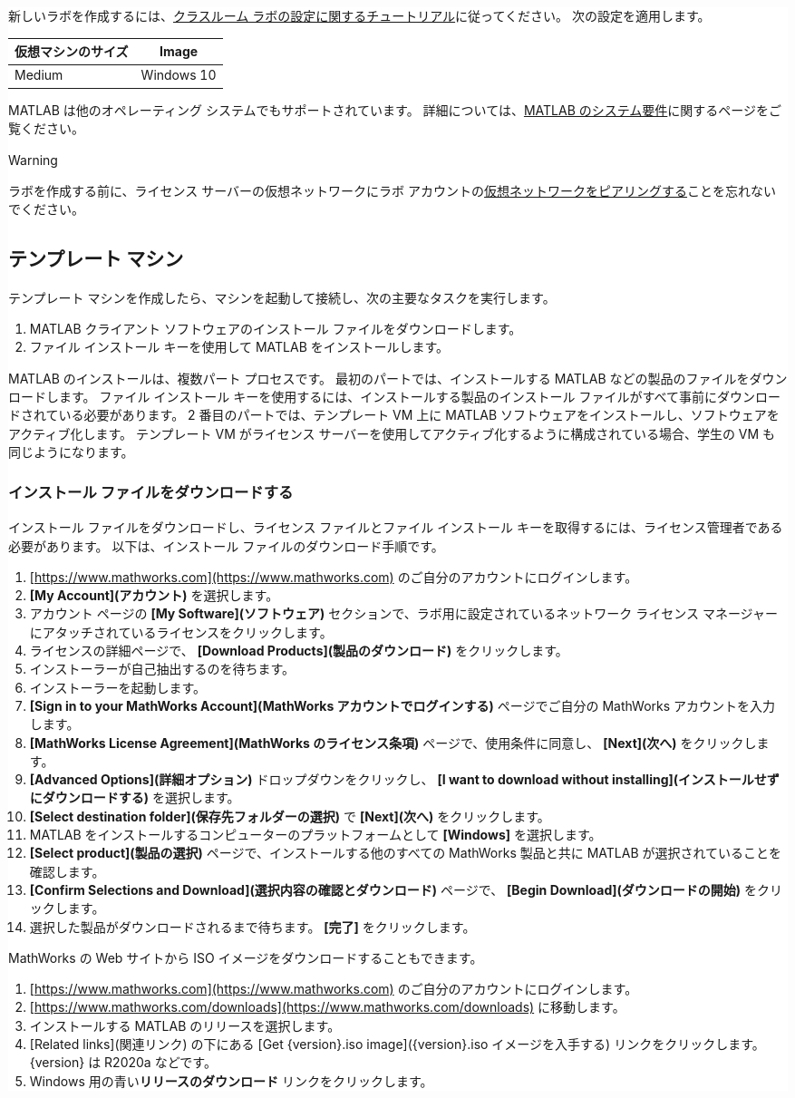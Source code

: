 新しいラボを作成するには、[クラスルーム ラボの設定に関するチュートリアル](tutorial-setup-classroom-lab.md)に従ってください。  次の設定を適用します。

| 仮想マシンのサイズ | Image |
| -------------------- | ----- |
| Medium | Windows 10 |

MATLAB は他のオペレーティング システムでもサポートされています。  詳細については、[MATLAB のシステム要件](https://www.mathworks.com/support/requirements/matlab-system-requirements.html)に関するページをご覧ください。

> [!WARNING]
> ラボを作成する前に、ライセンス サーバーの仮想ネットワークにラボ アカウントの[仮想ネットワークをピアリングする](https://www.mathworks.com/support/requirements/matlab-system-requirements.html)ことを忘れないでください。

## <a name="template-machine"></a>テンプレート マシン

テンプレート マシンを作成したら、マシンを起動して接続し、次の主要なタスクを実行します。

1. MATLAB クライアント ソフトウェアのインストール ファイルをダウンロードします。
2. ファイル インストール キーを使用して MATLAB をインストールします。

MATLAB のインストールは、複数パート プロセスです。  最初のパートでは、インストールする MATLAB などの製品のファイルをダウンロードします。  ファイル インストール キーを使用するには、インストールする製品のインストール ファイルがすべて事前にダウンロードされている必要があります。  2 番目のパートでは、テンプレート VM 上に MATLAB ソフトウェアをインストールし、ソフトウェアをアクティブ化します。  テンプレート VM がライセンス サーバーを使用してアクティブ化するように構成されている場合、学生の VM も同じようになります。

### <a name="download-installation-files"></a>インストール ファイルをダウンロードする

インストール ファイルをダウンロードし、ライセンス ファイルとファイル インストール キーを取得するには、ライセンス管理者である必要があります。  以下は、インストール ファイルのダウンロード手順です。

1. [https://www.mathworks.com](https://www.mathworks.com) のご自分のアカウントにログインします。
2. **[My Account]\(アカウント\)** を選択します。
3. アカウント ページの **[My Software]\(ソフトウェア\)** セクションで、ラボ用に設定されているネットワーク ライセンス マネージャーにアタッチされているライセンスをクリックします。
4. ライセンスの詳細ページで、 **[Download Products]\(製品のダウンロード\)** をクリックします。
5. インストーラーが自己抽出するのを待ちます。
6. インストーラーを起動します。  
7. **[Sign in to your MathWorks Account]\(MathWorks アカウントでログインする\)** ページでご自分の MathWorks アカウントを入力します。
8. **[MathWorks License Agreement]\(MathWorks のライセンス条項\)** ページで、使用条件に同意し、 **[Next]\(次へ\)** をクリックします。
9. **[Advanced Options]\(詳細オプション\)** ドロップダウンをクリックし、 **[I want to download without installing]\(インストールせずにダウンロードする\)** を選択します。
10. **[Select destination folder]\(保存先フォルダーの選択\)** で **[Next]\(次へ\)** をクリックします。
11. MATLAB をインストールするコンピューターのプラットフォームとして **[Windows]** を選択します。
12. **[Select product]\(製品の選択\)** ページで、インストールする他のすべての MathWorks 製品と共に MATLAB が選択されていることを確認します。
13. **[Confirm Selections and Download]\(選択内容の確認とダウンロード\)** ページで、 **[Begin Download]\(ダウンロードの開始\)** をクリックします。  
14. 選択した製品がダウンロードされるまで待ちます。  **[完了]** をクリックします。

MathWorks の Web サイトから ISO イメージをダウンロードすることもできます。

1. [https://www.mathworks.com](https://www.mathworks.com) のご自分のアカウントにログインします。
2. [https://www.mathworks.com/downloads](https://www.mathworks.com/downloads) に移動します。
3. インストールする MATLAB のリリースを選択します。
4. [Related links]\(関連リンク\) の下にある [Get {version}.iso image]\({version}.iso イメージを入手する\) リンクをクリックします。{version} は R2020a などです。
5. Windows 用の青い**リリースのダウンロード** リンクをクリックします。

